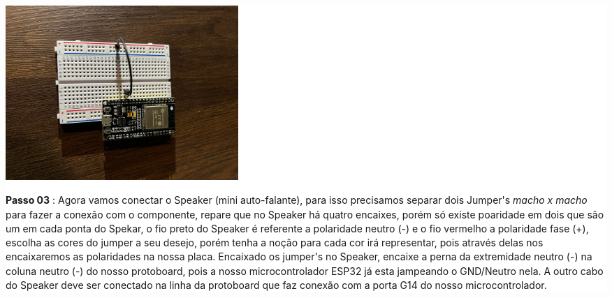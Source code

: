 <img src="../midia/desafio/08/02.jpg" alt="Jumper do GND na coluna neutro do protoboard" height="250">

**Passo 03** : Agora vamos conectar o Speaker (mini auto-falante), para isso precisamos separar dois Jumper's _macho x macho_ para fazer a conexão com o componente, 
repare que no Speaker há quatro encaixes, porém só existe poaridade em dois que são um em cada ponta do Spekar, o fio preto do Speaker é referente a polaridade neutro (-) e o fio vermelho a polaridade fase (+),
escolha as cores do jumper a seu desejo, porém tenha a noção para cada cor irá representar, pois através delas nos encaixaremos as polaridades na nossa placa. 
Encaixado os jumper's no Speaker, encaixe a perna da extremidade neutro (-) na coluna neutro (-) do nosso protoboard, pois a nosso microcontrolador ESP32 já esta jampeando o GND/Neutro nela. 
A outro cabo do Speaker deve ser conectado na linha da protoboard que faz conexão com a porta G14 do nosso microcontrolador.
